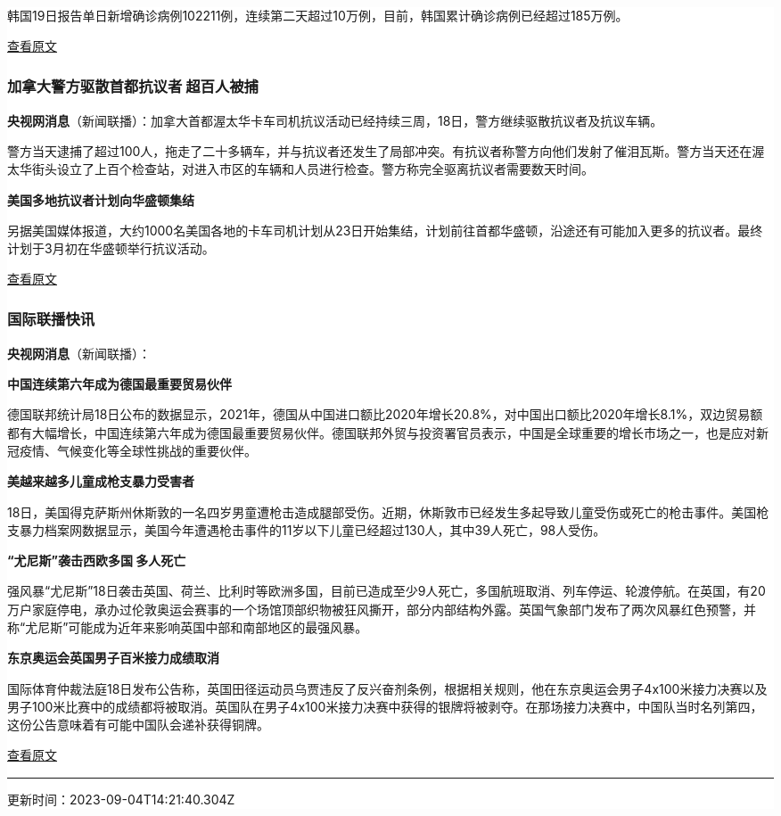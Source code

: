 韩国19日报告单日新增确诊病例102211例，连续第二天超过10万例，目前，韩国累计确诊病例已经超过185万例。




[查看原文](https://tv.cctv.com/2022/02/19/VIDE5vbGsiyA0enQgZa1gY7n220219.shtml)

### 加拿大警方驱散首都抗议者 超百人被捕



**央视网消息**（新闻联播）：加拿大首都渥太华卡车司机抗议活动已经持续三周，18日，警方继续驱散抗议者及抗议车辆。

警方当天逮捕了超过100人，拖走了二十多辆车，并与抗议者还发生了局部冲突。有抗议者称警方向他们发射了催泪瓦斯。警方当天还在渥太华街头设立了上百个检查站，对进入市区的车辆和人员进行检查。警方称完全驱离抗议者需要数天时间。

**美国多地抗议者计划向华盛顿集结**

另据美国媒体报道，大约1000名美国各地的卡车司机计划从23日开始集结，计划前往首都华盛顿，沿途还有可能加入更多的抗议者。最终计划于3月初在华盛顿举行抗议活动。




[查看原文](https://tv.cctv.com/2022/02/19/VIDE5iQRfp2oBiPwQUTtaNPN220219.shtml)

### 国际联播快讯



**央视网消息**（新闻联播）：

**中国连续第六年成为德国最重要贸易伙伴**

德国联邦统计局18日公布的数据显示，2021年，德国从中国进口额比2020年增长20.8%，对中国出口额比2020年增长8.1%，双边贸易额都有大幅增长，中国连续第六年成为德国最重要贸易伙伴。德国联邦外贸与投资署官员表示，中国是全球重要的增长市场之一，也是应对新冠疫情、气候变化等全球性挑战的重要伙伴。

**美越来越多儿童成枪支暴力受害者**

18日，美国得克萨斯州休斯敦的一名四岁男童遭枪击造成腿部受伤。近期，休斯敦市已经发生多起导致儿童受伤或死亡的枪击事件。美国枪支暴力档案网数据显示，美国今年遭遇枪击事件的11岁以下儿童已经超过130人，其中39人死亡，98人受伤。

**“尤尼斯”袭击西欧多国 多人死亡**

强风暴“尤尼斯”18日袭击英国、荷兰、比利时等欧洲多国，目前已造成至少9人死亡，多国航班取消、列车停运、轮渡停航。在英国，有20万户家庭停电，承办过伦敦奥运会赛事的一个场馆顶部织物被狂风撕开，部分内部结构外露。英国气象部门发布了两次风暴红色预警，并称“尤尼斯”可能成为近年来影响英国中部和南部地区的最强风暴。

**东京奥运会英国男子百米接力成绩取消**

国际体育仲裁法庭18日发布公告称，英国田径运动员乌贾违反了反兴奋剂条例，根据相关规则，他在东京奥运会男子4x100米接力决赛以及男子100米比赛中的成绩都将被取消。英国队在男子4x100米接力决赛中获得的银牌将被剥夺。在那场接力决赛中，中国队当时名列第四，这份公告意味着有可能中国队会递补获得铜牌。




[查看原文](https://tv.cctv.com/2022/02/19/VIDEszMfG1YbstygiPiArykY220219.shtml)


----

更新时间：2023-09-04T14:21:40.304Z